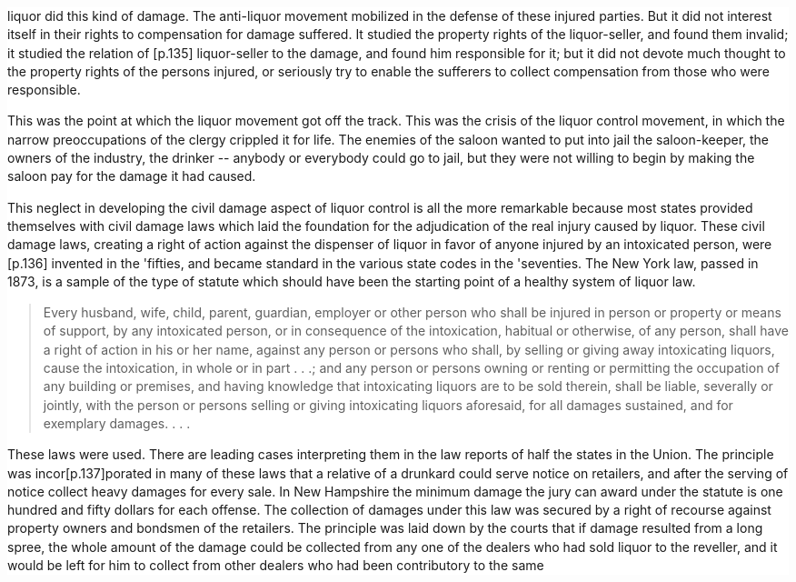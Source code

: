 liquor did this kind of damage. The anti-liquor 
movement mobilized in the defense of these injured 
parties. But it did not interest itself in their 
rights to compensation for damage suffered. It 
studied the property rights of the liquor-seller, 
and found them invalid; it studied the relation of 
\[p.135\] 
liquor-seller to the damage, and found him responsible for it; but it did not devote much thought 
to the property rights of the persons injured, or 
seriously try to enable the sufferers to collect compensation from those who were responsible. 

This was the point at which the liquor movement got off the track. This was the crisis of the 
liquor control movement, in which the narrow preoccupations of the clergy crippled it for life. The 
enemies of the saloon wanted to put into jail the 
saloon-keeper, the owners of the industry, the 
drinker -- anybody or everybody could go to jail, 
but they were not willing to begin by making the 
saloon pay for the damage it had caused. 

This neglect in developing the civil damage 
aspect of liquor control is all the more remarkable because most states provided themselves with 
civil damage laws which laid the foundation for the 
adjudication of the real injury caused by liquor. 
These civil damage laws, creating a right of action against the dispenser of liquor in favor of 
anyone injured by an intoxicated person, were 
\[p.136\] 
invented in the 'fifties, and became standard in the 
various state codes in the 'seventies. The New 
York law, passed in 1873, is a sample of the type 
of statute which should have been the starting 
point of a healthy system of liquor law. 

> Every husband, wife, child, parent, guardian, 
employer or other person who shall be injured in 
person or property or means of support, by any 
intoxicated person, or in consequence of the intoxication, habitual or otherwise, of any person, shall 
have a right of action in his or her name, against 
any person or persons who shall, by selling or giving 
away intoxicating liquors, cause the intoxication, in 
whole or in part . . .; and any person or persons 
owning or renting or permitting the occupation of 
any building or premises, and having knowledge 
that intoxicating liquors are to be sold therein, 
shall be liable, severally or jointly, with the person 
or persons selling or giving intoxicating liquors 
aforesaid, for all damages sustained, and for exemplary damages. . . . 

These laws were used. There are leading cases 
interpreting them in the law reports of half the 
states in the Union. The principle was incor\[p.137\]porated in many of these laws that a relative of 
a drunkard could serve notice on retailers, and 
after the serving of notice collect heavy damages 
for every sale. In New Hampshire the minimum 
damage the jury can award under the statute is 
one hundred and fifty dollars for each offense. 
The collection of damages under this law was 
secured by a right of recourse against property 
owners and bondsmen of the retailers. The principle was laid down by the courts that if damage 
resulted from a long spree, the whole amount of 
the damage could be collected from any one of 
the dealers who had sold liquor to the reveller, 
and it would be left for him to collect from other 
dealers who had been contributory to the same 

[^117-1]: \[The words "society more uniform and by making" are a handwritten insertion, probably in RCB's hand.\]